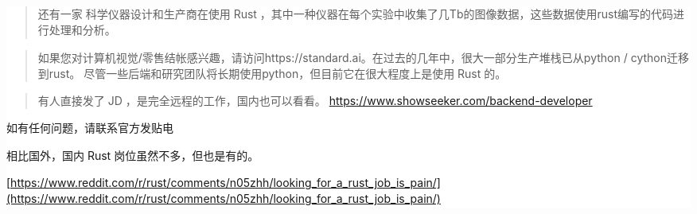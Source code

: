 > 还有一家 科学仪器设计和生产商在使用 Rust ，其中一种仪器在每个实验中收集了几Tb的图像数据，这些数据使用rust编写的代码进行处理和分析。

>  如果您对计算机视觉/零售结帐感兴趣，请访问https://standard.ai。在过去的几年中，很大一部分生产堆栈已从python / cython迁移到rust。 尽管一些后端和研究团队将长期使用python，但目前它在很大程度上是使用 Rust 的。


> 有人直接发了 JD ，是完全远程的工作，国内也可以看看。 https://www.showseeker.com/backend-developer 

如有任何问题，请联系官方发贴电


相比国外，国内 Rust 岗位虽然不多，但也是有的。

[https://www.reddit.com/r/rust/comments/n05zhh/looking_for_a_rust_job_is_pain/](https://www.reddit.com/r/rust/comments/n05zhh/looking_for_a_rust_job_is_pain/)